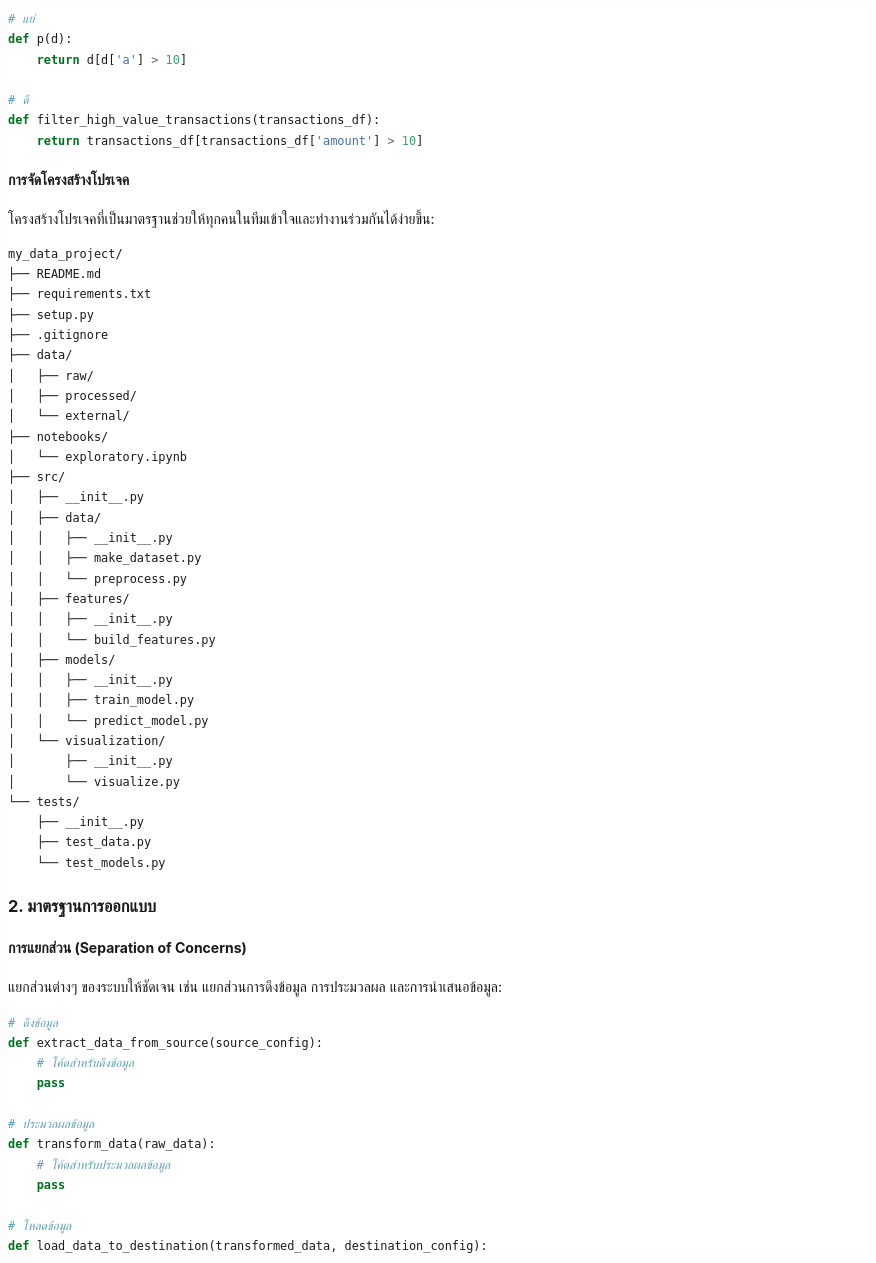 ```python
# แย่
def p(d):
    return d[d['a'] > 10]

# ดี
def filter_high_value_transactions(transactions_df):
    return transactions_df[transactions_df['amount'] > 10]
```

#### การจัดโครงสร้างโปรเจค
โครงสร้างโปรเจคที่เป็นมาตรฐานช่วยให้ทุกคนในทีมเข้าใจและทำงานร่วมกันได้ง่ายขึ้น:

```
my_data_project/
├── README.md
├── requirements.txt
├── setup.py
├── .gitignore
├── data/
│   ├── raw/
│   ├── processed/
│   └── external/
├── notebooks/
│   └── exploratory.ipynb
├── src/
│   ├── __init__.py
│   ├── data/
│   │   ├── __init__.py
│   │   ├── make_dataset.py
│   │   └── preprocess.py
│   ├── features/
│   │   ├── __init__.py
│   │   └── build_features.py
│   ├── models/
│   │   ├── __init__.py
│   │   ├── train_model.py
│   │   └── predict_model.py
│   └── visualization/
│       ├── __init__.py
│       └── visualize.py
└── tests/
    ├── __init__.py
    ├── test_data.py
    └── test_models.py
```

### 2. มาตรฐานการออกแบบ

#### การแยกส่วน (Separation of Concerns)
แยกส่วนต่างๆ ของระบบให้ชัดเจน เช่น แยกส่วนการดึงข้อมูล การประมวลผล และการนำเสนอข้อมูล:

```python
# ดึงข้อมูล
def extract_data_from_source(source_config):
    # โค้ดสำหรับดึงข้อมูล
    pass

# ประมวลผลข้อมูล
def transform_data(raw_data):
    # โค้ดสำหรับประมวลผลข้อมูล
    pass

# โหลดข้อมูล
def load_data_to_destination(transformed_data, destination_config):
```